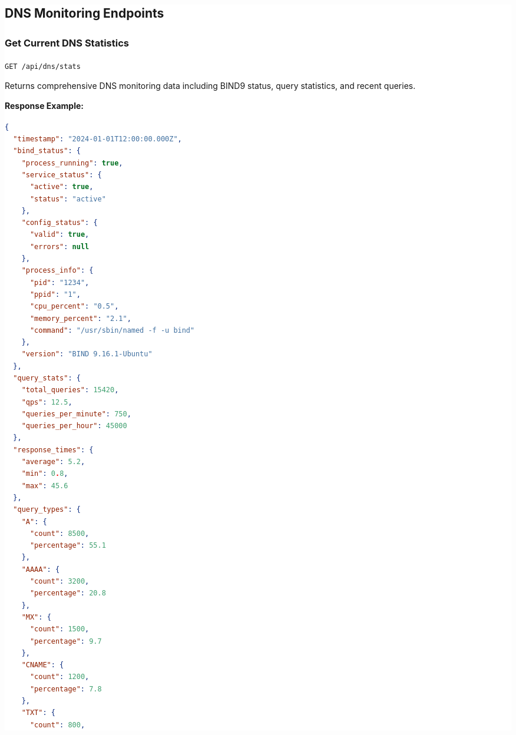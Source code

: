 ## DNS Monitoring Endpoints

### Get Current DNS Statistics

```http
GET /api/dns/stats
```

Returns comprehensive DNS monitoring data including BIND9 status, query statistics, and recent queries.

**Response Example:**

```json
{
  "timestamp": "2024-01-01T12:00:00.000Z",
  "bind_status": {
    "process_running": true,
    "service_status": {
      "active": true,
      "status": "active"
    },
    "config_status": {
      "valid": true,
      "errors": null
    },
    "process_info": {
      "pid": "1234",
      "ppid": "1",
      "cpu_percent": "0.5",
      "memory_percent": "2.1",
      "command": "/usr/sbin/named -f -u bind"
    },
    "version": "BIND 9.16.1-Ubuntu"
  },
  "query_stats": {
    "total_queries": 15420,
    "qps": 12.5,
    "queries_per_minute": 750,
    "queries_per_hour": 45000
  },
  "response_times": {
    "average": 5.2,
    "min": 0.8,
    "max": 45.6
  },
  "query_types": {
    "A": {
      "count": 8500,
      "percentage": 55.1
    },
    "AAAA": {
      "count": 3200,
      "percentage": 20.8
    },
    "MX": {
      "count": 1500,
      "percentage": 9.7
    },
    "CNAME": {
      "count": 1200,
      "percentage": 7.8
    },
    "TXT": {
      "count": 800,
```